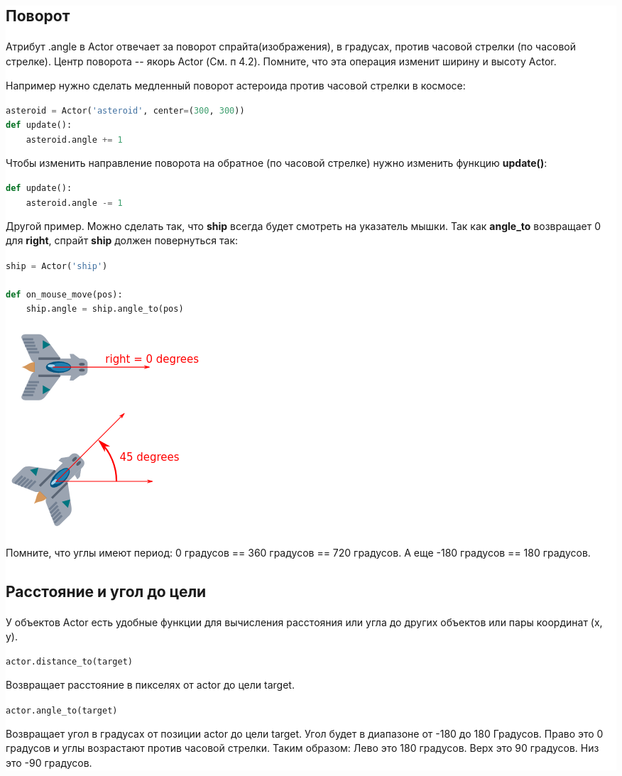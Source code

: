
## **Поворот**
Атрибут .angle в  Actor отвечает за поворот спрайта(изображения), в градусах, против часовой стрелки (по часовой стрелке).
Центр поворота -- якорь Actor (См. п 4.2).
Помните, что эта операция изменит ширину и высоту Actor.

Например нужно сделать медленный поворот астероида против часовой стрелки в космосе:
```py
asteroid = Actor('asteroid', center=(300, 300))
def update():
    asteroid.angle += 1
```
 
Чтобы изменить направление поворота на обратное (по часовой стрелке) нужно изменить функцию **update()**:
```py
def update():
    asteroid.angle -= 1
```
Другой пример. Можно сделать так, что **ship** всегда будет смотреть на указатель мышки. Так как **angle_to** возвращает 0 для **right**, спрайт **ship** должен повернуться так:
```py
ship = Actor('ship')

def on_mouse_move(pos):
    ship.angle = ship.angle_to(pos)
```
![image](images/4.png)

Помните, что углы имеют период: 0 градусов == 360 градусов == 720 градусов. А еще  -180 градусов == 180 градусов.

## **Расстояние и угол до цели**
У объектов Actor есть удобные функции для вычисления расстояния или угла до других объектов или пары координат (x, y).
```py
actor.distance_to(target)
```
Возвращает расстояние в пикселях от actor до цели target.
```py
actor.angle_to(target)
```
Возвращает угол в градусах от позиции actor до цели target.
Угол будет в диапазоне от -180 до 180 Градусов. Право это 0 градусов и углы возрастают против часовой стрелки.
Таким образом:
Лево это 180 градусов.
Верх это 90 градусов.
Низ это -90 градусов.
